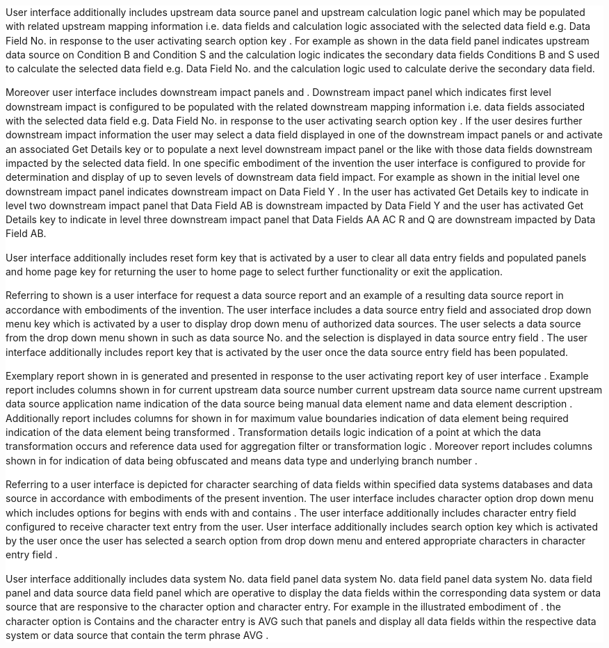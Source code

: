 User interface additionally includes upstream data source panel and upstream calculation logic panel which may be populated with related upstream mapping information i.e. data fields and calculation logic associated with the selected data field e.g. Data Field No. in response to the user activating search option key . For example as shown in the data field panel indicates upstream data source on Condition B and Condition S and the calculation logic indicates the secondary data fields Conditions B and S used to calculate the selected data field e.g. Data Field No. and the calculation logic used to calculate derive the secondary data field.

Moreover user interface includes downstream impact panels and . Downstream impact panel which indicates first level downstream impact is configured to be populated with the related downstream mapping information i.e. data fields associated with the selected data field e.g. Data Field No. in response to the user activating search option key . If the user desires further downstream impact information the user may select a data field displayed in one of the downstream impact panels or and activate an associated Get Details key or to populate a next level downstream impact panel or the like with those data fields downstream impacted by the selected data field. In one specific embodiment of the invention the user interface is configured to provide for determination and display of up to seven levels of downstream data field impact. For example as shown in the initial level one downstream impact panel indicates downstream impact on Data Field Y . In the user has activated Get Details key to indicate in level two downstream impact panel that Data Field AB is downstream impacted by Data Field Y and the user has activated Get Details key to indicate in level three downstream impact panel that Data Fields AA AC R and Q are downstream impacted by Data Field AB.

User interface additionally includes reset form key that is activated by a user to clear all data entry fields and populated panels and home page key for returning the user to home page to select further functionality or exit the application.

Referring to shown is a user interface for request a data source report and an example of a resulting data source report in accordance with embodiments of the invention. The user interface includes a data source entry field and associated drop down menu key which is activated by a user to display drop down menu of authorized data sources. The user selects a data source from the drop down menu shown in such as data source No. and the selection is displayed in data source entry field . The user interface additionally includes report key that is activated by the user once the data source entry field has been populated.

Exemplary report shown in is generated and presented in response to the user activating report key of user interface . Example report includes columns shown in for current upstream data source number current upstream data source name current upstream data source application name indication of the data source being manual data element name and data element description . Additionally report includes columns for shown in for maximum value boundaries indication of data element being required indication of the data element being transformed . Transformation details logic indication of a point at which the data transformation occurs and reference data used for aggregation filter or transformation logic . Moreover report includes columns shown in for indication of data being obfuscated and means data type and underlying branch number .

Referring to a user interface is depicted for character searching of data fields within specified data systems databases and data source in accordance with embodiments of the present invention. The user interface includes character option drop down menu which includes options for begins with ends with and contains . The user interface additionally includes character entry field configured to receive character text entry from the user. User interface additionally includes search option key which is activated by the user once the user has selected a search option from drop down menu and entered appropriate characters in character entry field .

User interface additionally includes data system No. data field panel data system No. data field panel data system No. data field panel and data source data field panel which are operative to display the data fields within the corresponding data system or data source that are responsive to the character option and character entry. For example in the illustrated embodiment of . the character option is Contains and the character entry is AVG such that panels and display all data fields within the respective data system or data source that contain the term phrase AVG .
